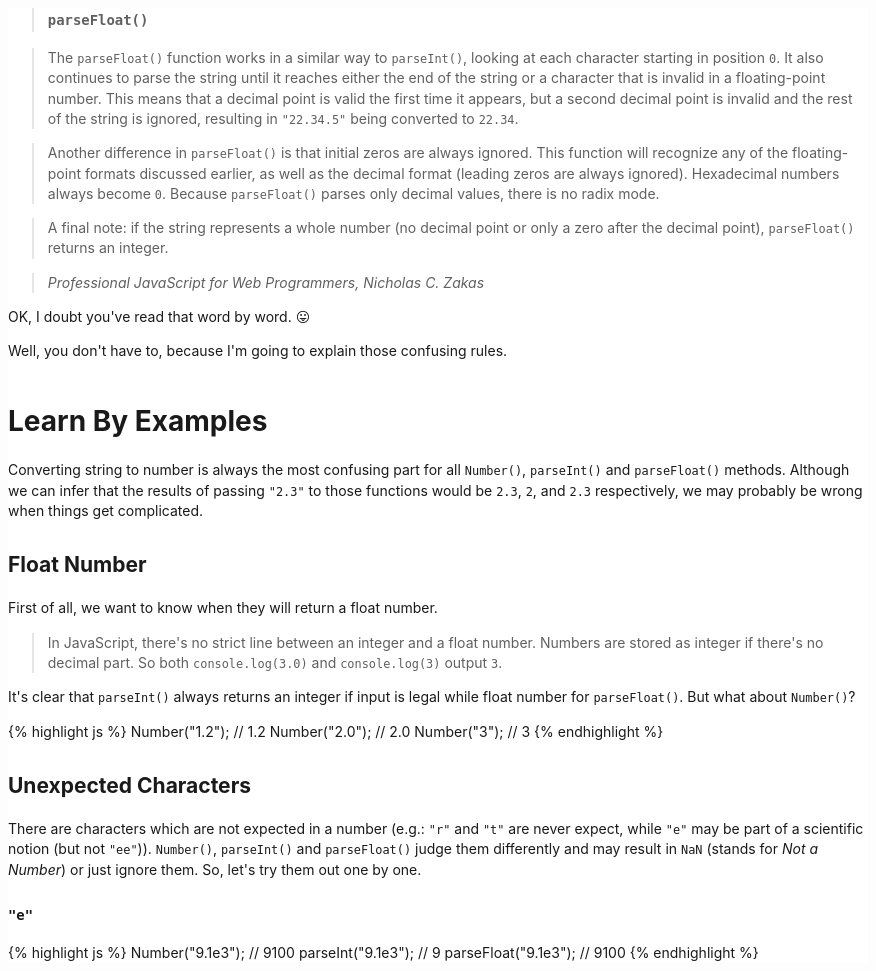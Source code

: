 > ### `parseFloat()`

> The `parseFloat()` function works in a similar way to `parseInt()`, looking at each character starting in position `0`. It also continues to parse the string until it reaches either the end of the string or a character that is invalid in a floating-point number. This means that a decimal point is valid the first time it appears, but a second decimal point is invalid and the rest of the string is ignored, resulting in `"22.34.5"` being converted to `22.34`.

> Another difference in `parseFloat()` is that initial zeros are always ignored. This function will recognize any of the floating-point formats discussed earlier, as well as the decimal format (leading zeros are always ignored). Hexadecimal numbers always become `0`. Because `parseFloat()` parses only decimal values, there is no radix mode. 

> A final note: if the string represents a whole number (no decimal point or only a zero after the decimal point), `parseFloat()` returns an integer.

> *Professional JavaScript for Web Programmers, Nicholas C. Zakas*

OK, I doubt you've read that word by word. :stuck_out_tongue:

Well, you don't have to, because I'm going to explain those confusing rules.

# Learn By Examples

Converting string to number is always the most confusing part for all `Number()`, `parseInt()` and `parseFloat()` methods. Although we can infer that the results of passing `"2.3"` to those functions would be `2.3`, `2`, and `2.3` respectively, we may probably be wrong when things get complicated.

## Float Number

First of all, we want to know when they will return a float number.

> In JavaScript, there's no strict line between an integer and a float number. Numbers are stored as integer if there's no decimal part. So both `console.log(3.0)` and `console.log(3)` output `3`.

It's clear that `parseInt()` always returns an integer if input is legal while float number for `parseFloat()`. But what about `Number()`?

{% highlight js %}
Number("1.2");   // 1.2
Number("2.0");   // 2.0
Number("3");     // 3
{% endhighlight %}

## Unexpected Characters

There are characters which are not expected in a number (e.g.: `"r"` and `"t"` are never expect, while `"e"` may be part of a scientific notion (but not `"ee"`)). `Number()`, `parseInt()` and `parseFloat()` judge them differently and may result in `NaN` (stands for *Not a Number*) or just ignore them. So, let's try them out one by one.

### `"e"`

{% highlight js %}
Number("9.1e3");        // 9100
parseInt("9.1e3");      // 9
parseFloat("9.1e3");    // 9100
{% endhighlight %}
